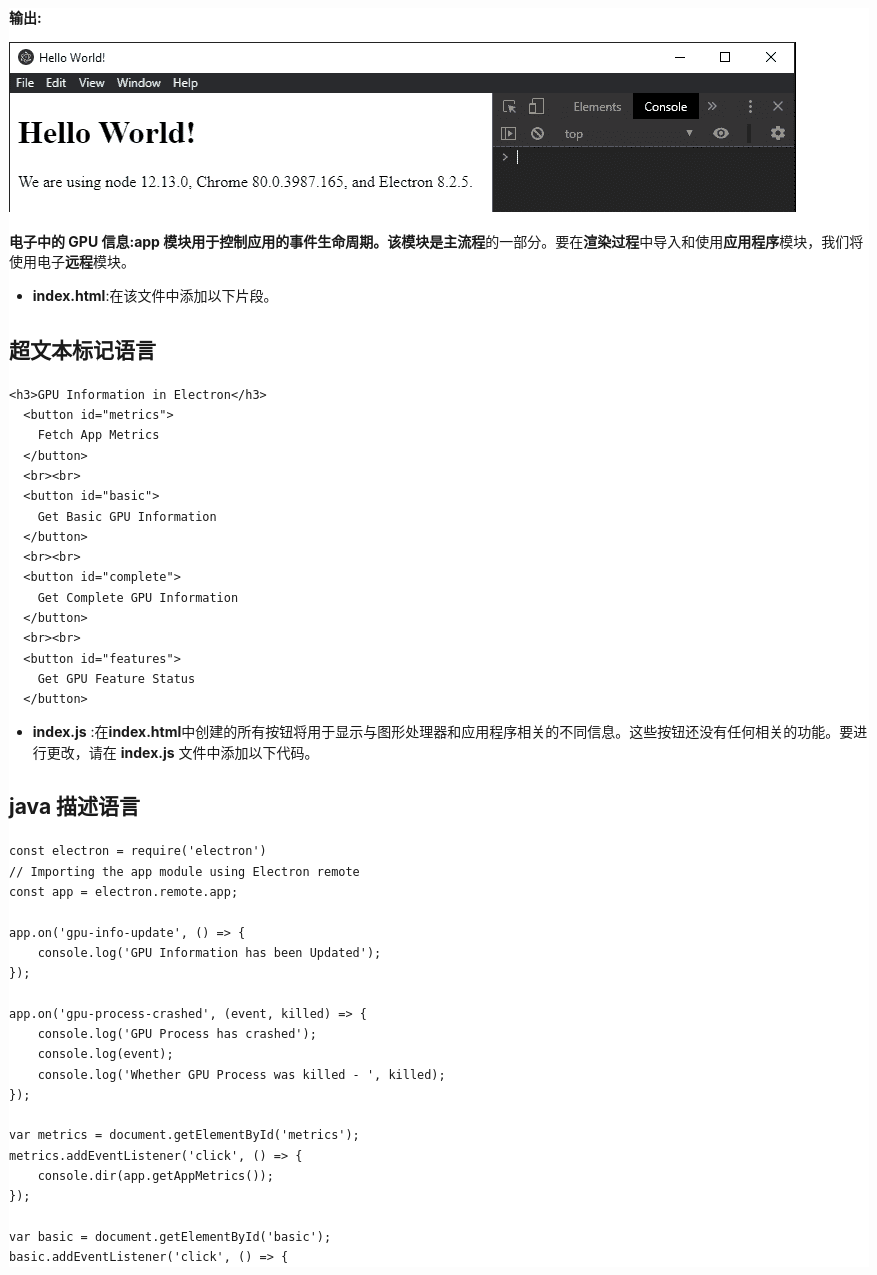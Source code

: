 **输出:**

[![](img/b32d8f95392fcbe0adbaa31fa63d952f.png)](https://media.geeksforgeeks.org/wp-content/uploads/20200512225834/Output-1105.png)

**电子中的 GPU 信息:**app 模块用于控制应用的事件生命周期。该模块是**主流程**的一部分。要在**渲染过程**中导入和使用**应用程序**模块，我们将使用电子**远程**模块。

*   **index.html**:在该文件中添加以下片段。

## 超文本标记语言

```htmlhtml
<h3>GPU Information in Electron</h3>
  <button id="metrics">
    Fetch App Metrics
  </button>
  <br><br>
  <button id="basic">
    Get Basic GPU Information
  </button>
  <br><br>
  <button id="complete">
    Get Complete GPU Information
  </button>
  <br><br>
  <button id="features">
    Get GPU Feature Status
  </button>
```

*   **index.js** :在**index.html**中创建的所有按钮将用于显示与图形处理器和应用程序相关的不同信息。这些按钮还没有任何相关的功能。要进行更改，请在 **index.js** 文件中添加以下代码。

## java 描述语言

```htmlhtml
const electron = require('electron')
// Importing the app module using Electron remote
const app = electron.remote.app;

app.on('gpu-info-update', () => {
    console.log('GPU Information has been Updated');
});

app.on('gpu-process-crashed', (event, killed) => {
    console.log('GPU Process has crashed');
    console.log(event);
    console.log('Whether GPU Process was killed - ', killed);
});

var metrics = document.getElementById('metrics');
metrics.addEventListener('click', () => {
    console.dir(app.getAppMetrics());
});

var basic = document.getElementById('basic');
basic.addEventListener('click', () => {
```
